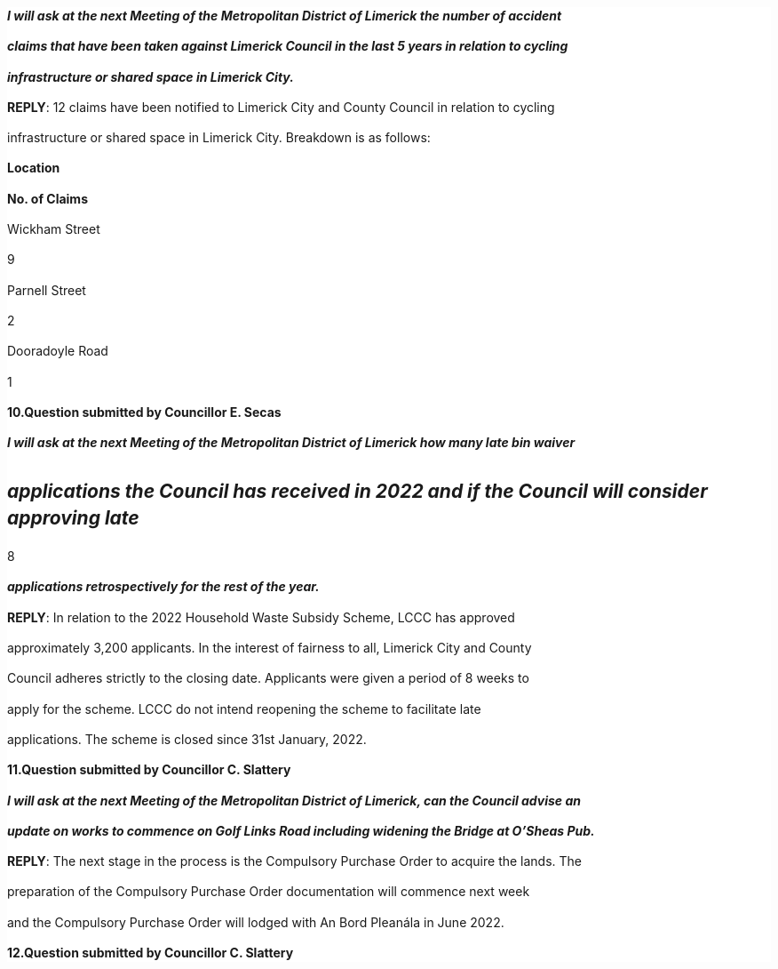 ***I will ask at the next Meeting of the Metropolitan District of Limerick the number of accident***

***claims that have been taken against Limerick Council in the last 5 years in relation to cycling***

***infrastructure or shared space in Limerick City.***

**REPLY**: 12 claims have been notified to Limerick City and County Council in relation to cycling

infrastructure or shared space in Limerick City. Breakdown is as follows:

**Location**

**No. of Claims**

Wickham Street

9

Parnell Street

2

Dooradoyle Road

1

**10.Question submitted by Councillor E. Secas**

***I will ask at the next Meeting of the Metropolitan District of Limerick how many late bin waiver***

***applications the Council has received in 2022 and if the Council will consider approving late***
---
8

***applications retrospectively for the rest of the year.***

**REPLY**: In relation to the 2022 Household Waste Subsidy Scheme, LCCC has approved

approximately 3,200 applicants. In the interest of fairness to all, Limerick City and County

Council adheres strictly to the closing date. Applicants were given a period of 8 weeks to

apply for the scheme. LCCC do not intend reopening the scheme to facilitate late

applications. The scheme is closed since 31st January, 2022.

**11.Question submitted by Councillor C. Slattery**

***I will ask at the next Meeting of the Metropolitan District of Limerick, can the Council advise an***

***update on works to commence on Golf Links Road including widening the Bridge at O’Sheas Pub.***

**REPLY**: The next stage in the process is the Compulsory Purchase Order to acquire the lands. The

preparation of the Compulsory Purchase Order documentation will commence next week

and the Compulsory Purchase Order will lodged with An Bord Pleanála in June 2022.

**12.Question submitted by Councillor C. Slattery**
